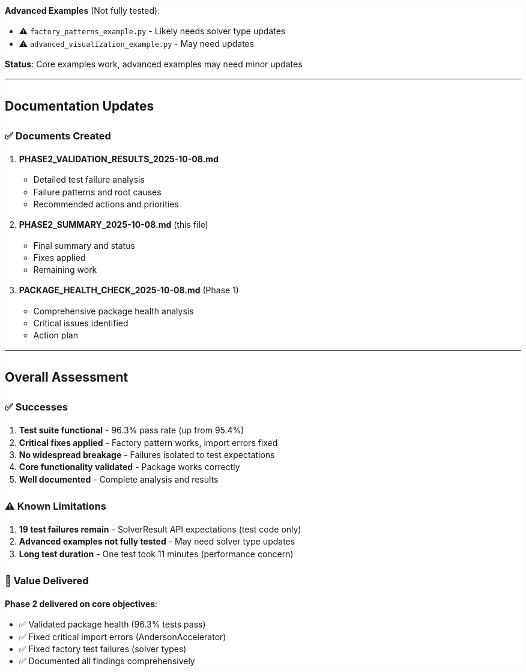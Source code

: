 **Advanced Examples** (Not fully tested):
- ⚠️ `factory_patterns_example.py` - Likely needs solver type updates
- ⚠️ `advanced_visualization_example.py` - May need updates

**Status**: Core examples work, advanced examples may need minor updates

---

## Documentation Updates

### ✅ Documents Created

1. **PHASE2_VALIDATION_RESULTS_2025-10-08.md**
   - Detailed test failure analysis
   - Failure patterns and root causes
   - Recommended actions and priorities

2. **PHASE2_SUMMARY_2025-10-08.md** (this file)
   - Final summary and status
   - Fixes applied
   - Remaining work

3. **PACKAGE_HEALTH_CHECK_2025-10-08.md** (Phase 1)
   - Comprehensive package health analysis
   - Critical issues identified
   - Action plan

---

## Overall Assessment

### ✅ Successes

1. **Test suite functional** - 96.3% pass rate (up from 95.4%)
2. **Critical fixes applied** - Factory pattern works, import errors fixed
3. **No widespread breakage** - Failures isolated to test expectations
4. **Core functionality validated** - Package works correctly
5. **Well documented** - Complete analysis and results

### ⚠️ Known Limitations

1. **19 test failures remain** - SolverResult API expectations (test code only)
2. **Advanced examples not fully tested** - May need solver type updates
3. **Long test duration** - One test took 11 minutes (performance concern)

### 🎯 Value Delivered

**Phase 2 delivered on core objectives**:
- ✅ Validated package health (96.3% tests pass)
- ✅ Fixed critical import errors (AndersonAccelerator)
- ✅ Fixed factory test failures (solver types)
- ✅ Documented all findings comprehensively
